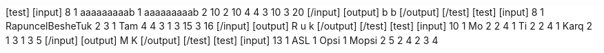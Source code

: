 [test]
[input]
8
1 aaaaaaaaab
1 aaaaaaaaab
2 10
2 10
4
4
3 10
3 20
[/input]
[output]
b
b
[/output]
[/test]
[test]
[input]
8
1 RapuncelBesheTuk
2 3
1 Tam
4
4
3 1
3 15
3 16
[/input]
[output]
R
u
k
[/output]
[/test]
[test]
[input]
10
1 Mo
2 2
4
1 Ti
2 2
4
1 Karq
2 1
3 1
3 5
[/input]
[output]
M
K
[/output]
[/test]
[test]
[input]
13
1 ASL
1 Opsi
1 Mopsi
2 5
2 4
2 3
4